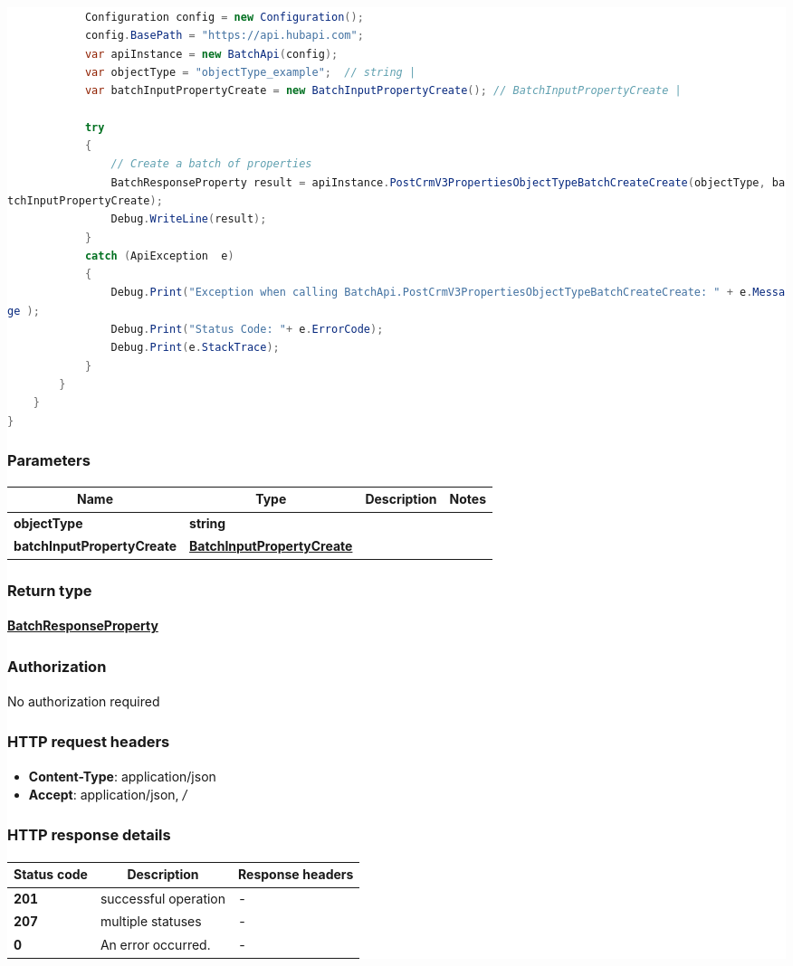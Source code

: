 ```csharp
            Configuration config = new Configuration();
            config.BasePath = "https://api.hubapi.com";
            var apiInstance = new BatchApi(config);
            var objectType = "objectType_example";  // string | 
            var batchInputPropertyCreate = new BatchInputPropertyCreate(); // BatchInputPropertyCreate | 

            try
            {
                // Create a batch of properties
                BatchResponseProperty result = apiInstance.PostCrmV3PropertiesObjectTypeBatchCreateCreate(objectType, batchInputPropertyCreate);
                Debug.WriteLine(result);
            }
            catch (ApiException  e)
            {
                Debug.Print("Exception when calling BatchApi.PostCrmV3PropertiesObjectTypeBatchCreateCreate: " + e.Message );
                Debug.Print("Status Code: "+ e.ErrorCode);
                Debug.Print(e.StackTrace);
            }
        }
    }
}
```

### Parameters

Name | Type | Description  | Notes
------------- | ------------- | ------------- | -------------
 **objectType** | **string**|  | 
 **batchInputPropertyCreate** | [**BatchInputPropertyCreate**](BatchInputPropertyCreate.md)|  | 

### Return type

[**BatchResponseProperty**](BatchResponseProperty.md)

### Authorization

No authorization required

### HTTP request headers

 - **Content-Type**: application/json
 - **Accept**: application/json, */*


### HTTP response details
| Status code | Description | Response headers |
|-------------|-------------|------------------|
| **201** | successful operation |  -  |
| **207** | multiple statuses |  -  |
| **0** | An error occurred. |  -  |
